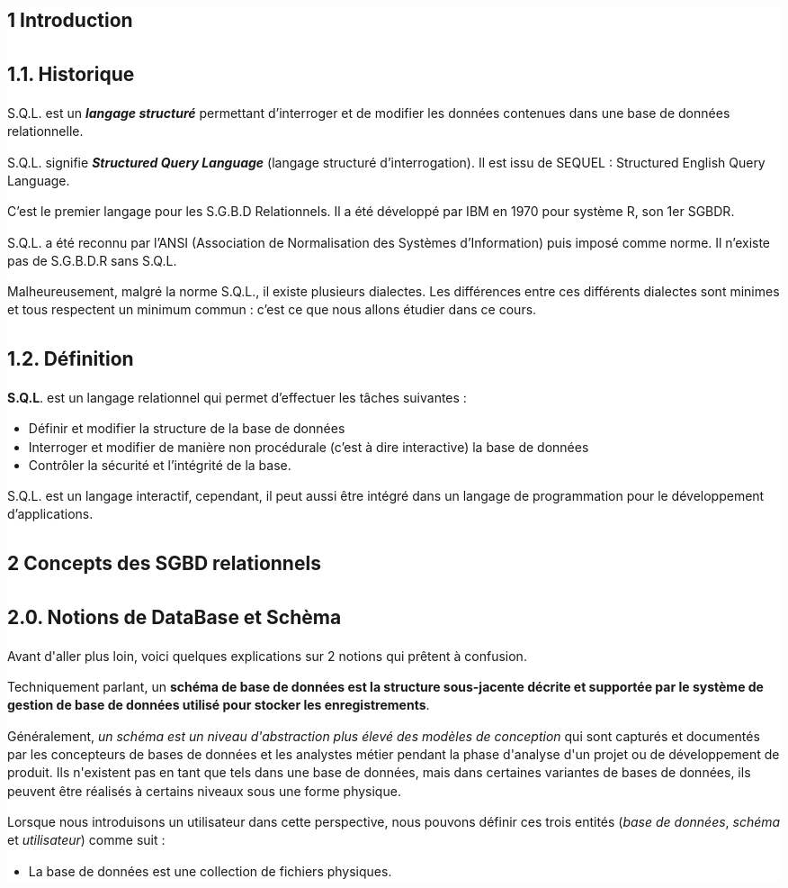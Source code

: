 ## 1 Introduction

1.1. Historique
--------------

S.Q.L. est un ***langage structuré*** permettant d’interroger et de modifier les données contenues dans une base de données relationnelle.

S.Q.L. signifie ***Structured Query Language*** (langage structuré d’interrogation). Il est issu de SEQUEL : Structured English Query
Language.

C’est le premier langage pour les S.G.B.D Relationnels. Il a été
développé par IBM en 1970 pour système R, son 1er SGBDR.

S.Q.L. a été reconnu par l’ANSI (Association de Normalisation des
Systèmes d’Information) puis imposé comme norme. Il n’existe pas de S.G.B.D.R sans S.Q.L.

Malheureusement, malgré la norme S.Q.L., il existe plusieurs dialectes. Les différences entre ces différents dialectes sont minimes et tous respectent un minimum commun : c’est ce que nous allons étudier dans ce
cours.

1.2. Définition 
--------------

**S.Q.L**. est un langage relationnel qui permet d’effectuer les tâches
suivantes :

- Définir et modifier la structure de la base de données
- Interroger et modifier de manière non procédurale (c’est à dire interactive) la base de données
- Contrôler la sécurité et l’intégrité de la base.

S.Q.L. est un langage interactif, cependant, il peut aussi être intégré
dans un langage de programmation pour le développement d’applications.

## 2 Concepts des SGBD relationnels   

2.0. Notions de DataBase et Schèma
----------------------------------

Avant d'aller plus loin, voici quelques explications sur 2 notions qui prêtent à confusion.

Techniquement parlant, un **schéma de base de données est la structure sous-jacente décrite et supportée par le système de gestion de base de données utilisé pour stocker les enregistrements**.

Généralement, *un schéma est un niveau d'abstraction plus élevé des modèles de conception* qui sont capturés et documentés par les concepteurs de bases de données et les analystes métier pendant la phase d'analyse d'un projet ou de développement de produit. Ils n'existent pas en tant que tels dans une base de données, mais dans certaines variantes de bases de données, ils peuvent être réalisés à certains niveaux sous une forme physique.

Lorsque nous introduisons un utilisateur dans cette perspective, nous pouvons définir ces trois entités (*base de données*, *schéma* et *utilisateur*) comme suit :

- La base de données est une collection de fichiers physiques.
